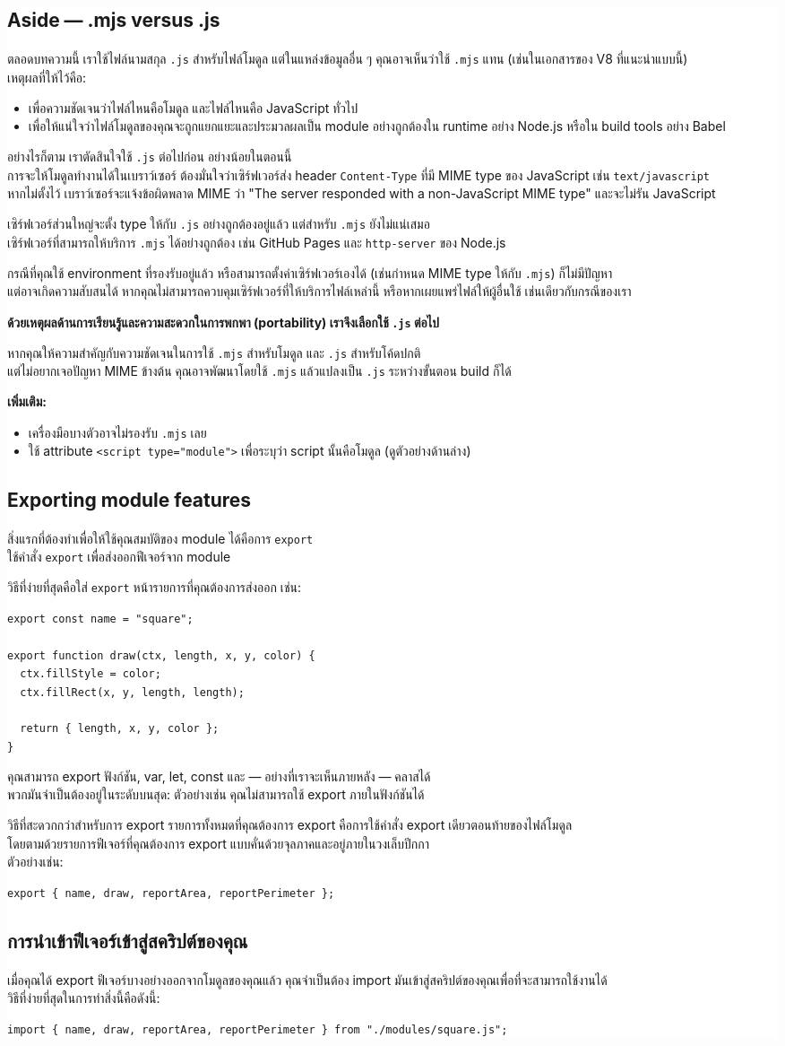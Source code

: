## Aside — .mjs versus .js  
ตลอดบทความนี้ เราใช้ไฟล์นามสกุล `.js` สำหรับไฟล์โมดูล แต่ในแหล่งข้อมูลอื่น ๆ คุณอาจเห็นว่าใช้ `.mjs` แทน (เช่นในเอกสารของ V8 ที่แนะนำแบบนี้)  
เหตุผลที่ให้ไว้คือ:

- เพื่อความชัดเจนว่าไฟล์ไหนคือโมดูล และไฟล์ไหนคือ JavaScript ทั่วไป
- เพื่อให้แน่ใจว่าไฟล์โมดูลของคุณจะถูกแยกแยะและประมวลผลเป็น module อย่างถูกต้องใน runtime อย่าง Node.js หรือใน build tools อย่าง Babel

อย่างไรก็ตาม เราตัดสินใจใช้ `.js` ต่อไปก่อน อย่างน้อยในตอนนี้  
การจะให้โมดูลทำงานได้ในเบราว์เซอร์ ต้องมั่นใจว่าเซิร์ฟเวอร์ส่ง header `Content-Type` ที่มี MIME type ของ JavaScript เช่น `text/javascript`  
หากไม่ตั้งไว้ เบราว์เซอร์จะแจ้งข้อผิดพลาด MIME ว่า "The server responded with a non-JavaScript MIME type" และจะไม่รัน JavaScript

เซิร์ฟเวอร์ส่วนใหญ่จะตั้ง type ให้กับ `.js` อย่างถูกต้องอยู่แล้ว แต่สำหรับ `.mjs` ยังไม่แน่เสมอ  
เซิร์ฟเวอร์ที่สามารถให้บริการ `.mjs` ได้อย่างถูกต้อง เช่น GitHub Pages และ `http-server` ของ Node.js

กรณีที่คุณใช้ environment ที่รองรับอยู่แล้ว หรือสามารถตั้งค่าเซิร์ฟเวอร์เองได้ (เช่นกำหนด MIME type ให้กับ `.mjs`) ก็ไม่มีปัญหา  
แต่อาจเกิดความสับสนได้ หากคุณไม่สามารถควบคุมเซิร์ฟเวอร์ที่ให้บริการไฟล์เหล่านี้ หรือหากเผยแพร่ไฟล์ให้ผู้อื่นใช้ เช่นเดียวกับกรณีของเรา

**ด้วยเหตุผลด้านการเรียนรู้และความสะดวกในการพกพา (portability) เราจึงเลือกใช้ `.js` ต่อไป**

หากคุณให้ความสำคัญกับความชัดเจนในการใช้ `.mjs` สำหรับโมดูล และ `.js` สำหรับโค้ดปกติ  
แต่ไม่อยากเจอปัญหา MIME ข้างต้น คุณอาจพัฒนาโดยใช้ `.mjs` แล้วแปลงเป็น `.js` ระหว่างขั้นตอน build ก็ได้

**เพิ่มเติม:**

- เครื่องมือบางตัวอาจไม่รองรับ `.mjs` เลย
- ใช้ attribute `<script type="module">` เพื่อระบุว่า script นั้นคือโมดูล (ดูตัวอย่างด้านล่าง)

## Exporting module features  
สิ่งแรกที่ต้องทำเพื่อให้ใช้คุณสมบัติของ module ได้คือการ `export`  
ใช้คำสั่ง `export` เพื่อส่งออกฟีเจอร์จาก module

วิธีที่ง่ายที่สุดคือใส่ `export` หน้ารายการที่คุณต้องการส่งออก เช่น:
```
export const name = "square";

export function draw(ctx, length, x, y, color) {
  ctx.fillStyle = color;
  ctx.fillRect(x, y, length, length);

  return { length, x, y, color };
}
```
คุณสามารถ export ฟังก์ชัน, var, let, const และ — อย่างที่เราจะเห็นภายหลัง — คลาสได้  
พวกมันจำเป็นต้องอยู่ในระดับบนสุด: ตัวอย่างเช่น คุณไม่สามารถใช้ export ภายในฟังก์ชันได้

วิธีที่สะดวกกว่าสำหรับการ export รายการทั้งหมดที่คุณต้องการ export คือการใช้คำสั่ง export เดียวตอนท้ายของไฟล์โมดูล  
โดยตามด้วยรายการฟีเจอร์ที่คุณต้องการ export แบบคั่นด้วยจุลภาคและอยู่ภายในวงเล็บปีกกา  
ตัวอย่างเช่น:
```
export { name, draw, reportArea, reportPerimeter };
```
## การนำเข้าฟีเจอร์เข้าสู่สคริปต์ของคุณ  
เมื่อคุณได้ export ฟีเจอร์บางอย่างออกจากโมดูลของคุณแล้ว คุณจำเป็นต้อง import มันเข้าสู่สคริปต์ของคุณเพื่อที่จะสามารถใช้งานได้  
วิธีที่ง่ายที่สุดในการทำสิ่งนี้คือดังนี้:
```
import { name, draw, reportArea, reportPerimeter } from "./modules/square.js";
```